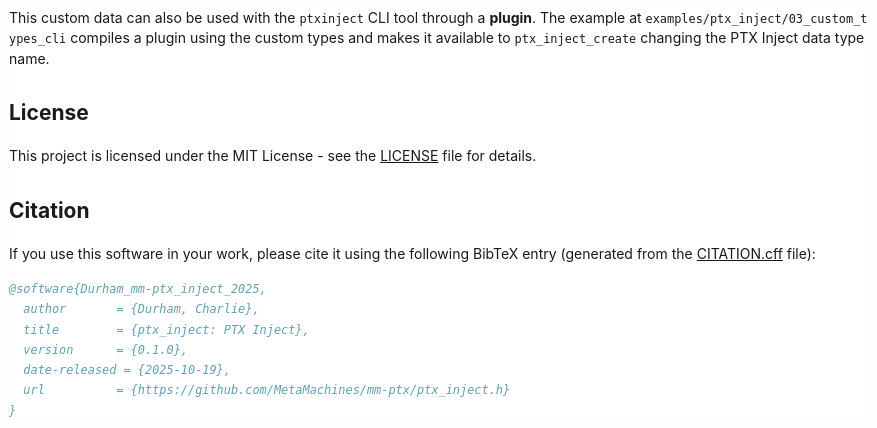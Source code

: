 This custom data can also be used with the `ptxinject` CLI tool through a **plugin**. The example at `examples/ptx_inject/03_custom_types_cli` compiles a plugin using the custom types and makes it available to `ptx_inject_create` changing the PTX Inject data type name.

## License
This project is licensed under the MIT License - see the [LICENSE](LICENSE) file for details.

## Citation
If you use this software in your work, please cite it using the following BibTeX entry (generated from the [CITATION.cff](CITATION.cff) file):
```bibtex
@software{Durham_mm-ptx_inject_2025,
  author       = {Durham, Charlie},
  title        = {ptx_inject: PTX Inject},
  version      = {0.1.0},
  date-released = {2025-10-19},
  url          = {https://github.com/MetaMachines/mm-ptx/ptx_inject.h}
}
```